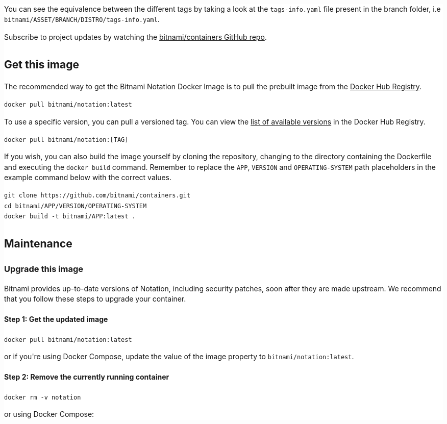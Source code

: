 You can see the equivalence between the different tags by taking a look at the `tags-info.yaml` file present in the branch folder, i.e `bitnami/ASSET/BRANCH/DISTRO/tags-info.yaml`.

Subscribe to project updates by watching the [bitnami/containers GitHub repo](https://github.com/bitnami/containers).

## Get this image

The recommended way to get the Bitnami Notation Docker Image is to pull the prebuilt image from the [Docker Hub Registry](https://hub.docker.com/r/bitnami/notation).

```console
docker pull bitnami/notation:latest
```

To use a specific version, you can pull a versioned tag. You can view the [list of available versions](https://hub.docker.com/r/bitnami/notation/tags/) in the Docker Hub Registry.

```console
docker pull bitnami/notation:[TAG]
```

If you wish, you can also build the image yourself by cloning the repository, changing to the directory containing the Dockerfile and executing the `docker build` command. Remember to replace the `APP`, `VERSION` and `OPERATING-SYSTEM` path placeholders in the example command below with the correct values.

```console
git clone https://github.com/bitnami/containers.git
cd bitnami/APP/VERSION/OPERATING-SYSTEM
docker build -t bitnami/APP:latest .
```

## Maintenance

### Upgrade this image

Bitnami provides up-to-date versions of Notation, including security patches, soon after they are made upstream. We recommend that you follow these steps to upgrade your container.

#### Step 1: Get the updated image

```console
docker pull bitnami/notation:latest
```

or if you're using Docker Compose, update the value of the image property to `bitnami/notation:latest`.

#### Step 2: Remove the currently running container

```console
docker rm -v notation
```

or using Docker Compose:
